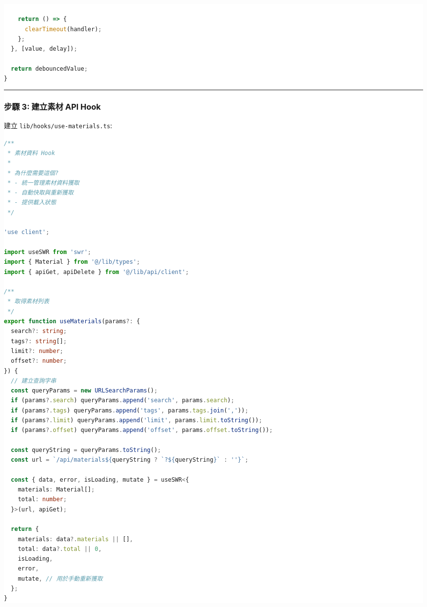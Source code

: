 ```typescript

    return () => {
      clearTimeout(handler);
    };
  }, [value, delay]);

  return debouncedValue;
}
```

---

### 步驟 3: 建立素材 API Hook

建立 `lib/hooks/use-materials.ts`:

```typescript
/**
 * 素材資料 Hook
 *
 * 為什麼需要這個?
 * - 統一管理素材資料獲取
 * - 自動快取與重新獲取
 * - 提供載入狀態
 */

'use client';

import useSWR from 'swr';
import { Material } from '@/lib/types';
import { apiGet, apiDelete } from '@/lib/api/client';

/**
 * 取得素材列表
 */
export function useMaterials(params?: {
  search?: string;
  tags?: string[];
  limit?: number;
  offset?: number;
}) {
  // 建立查詢字串
  const queryParams = new URLSearchParams();
  if (params?.search) queryParams.append('search', params.search);
  if (params?.tags) queryParams.append('tags', params.tags.join(','));
  if (params?.limit) queryParams.append('limit', params.limit.toString());
  if (params?.offset) queryParams.append('offset', params.offset.toString());

  const queryString = queryParams.toString();
  const url = `/api/materials${queryString ? `?${queryString}` : ''}`;

  const { data, error, isLoading, mutate } = useSWR<{
    materials: Material[];
    total: number;
  }>(url, apiGet);

  return {
    materials: data?.materials || [],
    total: data?.total || 0,
    isLoading,
    error,
    mutate, // 用於手動重新獲取
  };
}
```